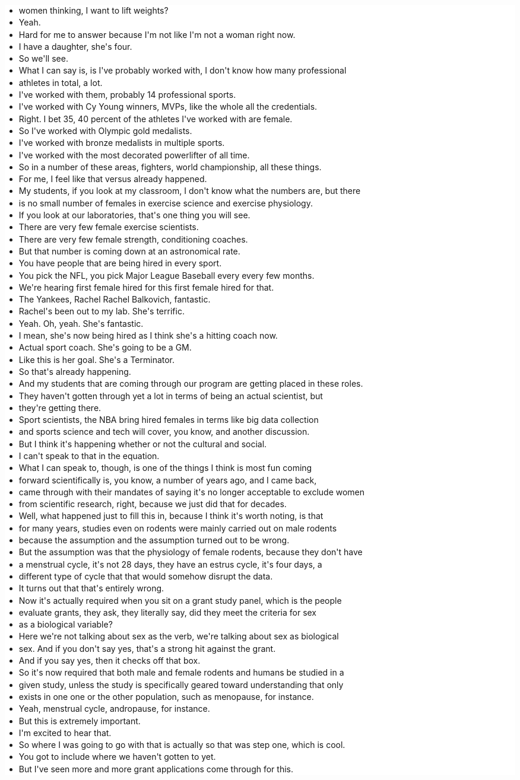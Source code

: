 *  women thinking, I want to lift weights?
*  Yeah.
*  Hard for me to answer because I'm not like I'm not a woman right now.
*  I have a daughter, she's four.
*  So we'll see.
*  What I can say is, is I've probably worked with, I don't know how many professional
*  athletes in total, a lot.
*  I've worked with them, probably 14 professional sports.
*  I've worked with Cy Young winners, MVPs, like the whole all the credentials.
*  Right. I bet 35, 40 percent of the athletes I've worked with are female.
*  So I've worked with Olympic gold medalists.
*  I've worked with bronze medalists in multiple sports.
*  I've worked with the most decorated powerlifter of all time.
*  So in a number of these areas, fighters, world championship, all these things.
*  For me, I feel like that versus already happened.
*  My students, if you look at my classroom, I don't know what the numbers are, but there
*  is no small number of females in exercise science and exercise physiology.
*  If you look at our laboratories, that's one thing you will see.
*  There are very few female exercise scientists.
*  There are very few female strength, conditioning coaches.
*  But that number is coming down at an astronomical rate.
*  You have people that are being hired in every sport.
*  You pick the NFL, you pick Major League Baseball every every few months.
*  We're hearing first female hired for this first female hired for that.
*  The Yankees, Rachel Rachel Balkovich, fantastic.
*  Rachel's been out to my lab. She's terrific.
*  Yeah. Oh, yeah. She's fantastic.
*  I mean, she's now being hired as I think she's a hitting coach now.
*  Actual sport coach. She's going to be a GM.
*  Like this is her goal. She's a Terminator.
*  So that's already happening.
*  And my students that are coming through our program are getting placed in these roles.
*  They haven't gotten through yet a lot in terms of being an actual scientist, but
*  they're getting there.
*  Sport scientists, the NBA bring hired females in terms like big data collection
*  and sports science and tech will cover, you know, and another discussion.
*  But I think it's happening whether or not the cultural and social.
*  I can't speak to that in the equation.
*  What I can speak to, though, is one of the things I think is most fun coming
*  forward scientifically is, you know, a number of years ago, and I came back,
*  came through with their mandates of saying it's no longer acceptable to exclude women
*  from scientific research, right, because we just did that for decades.
*  Well, what happened just to fill this in, because I think it's worth noting, is that
*  for many years, studies even on rodents were mainly carried out on male rodents
*  because the assumption and the assumption turned out to be wrong.
*  But the assumption was that the physiology of female rodents, because they don't have
*  a menstrual cycle, it's not 28 days, they have an estrus cycle, it's four days, a
*  different type of cycle that that would somehow disrupt the data.
*  It turns out that that's entirely wrong.
*  Now it's actually required when you sit on a grant study panel, which is the people
*  evaluate grants, they ask, they literally say, did they meet the criteria for sex
*  as a biological variable?
*  Here we're not talking about sex as the verb, we're talking about sex as biological
*  sex. And if you don't say yes, that's a strong hit against the grant.
*  And if you say yes, then it checks off that box.
*  So it's now required that both male and female rodents and humans be studied in a
*  given study, unless the study is specifically geared toward understanding that only
*  exists in one one or the other population, such as menopause, for instance.
*  Yeah, menstrual cycle, andropause, for instance.
*  But this is extremely important.
*  I'm excited to hear that.
*  So where I was going to go with that is actually so that was step one, which is cool.
*  You got to include where we haven't gotten to yet.
*  But I've seen more and more grant applications come through for this.